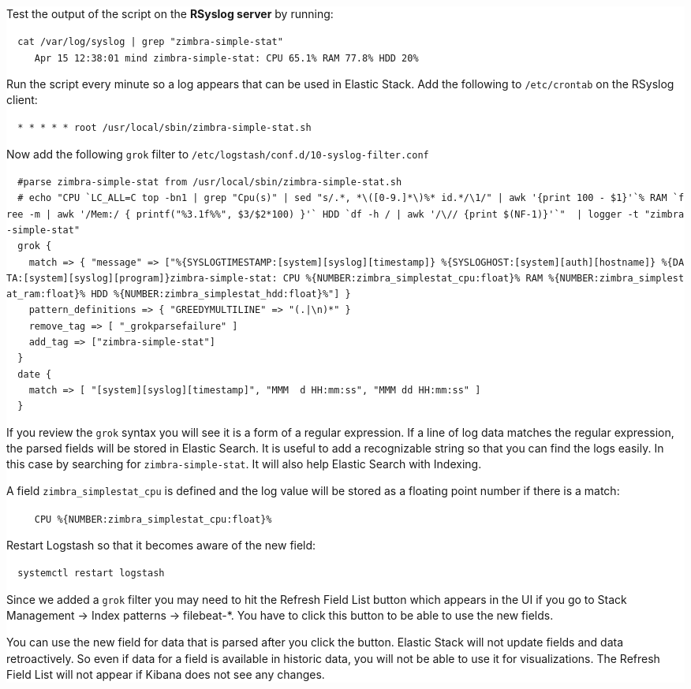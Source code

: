 Test the output of the script on the **RSyslog server** by running:

      cat /var/log/syslog | grep "zimbra-simple-stat"
         Apr 15 12:38:01 mind zimbra-simple-stat: CPU 65.1% RAM 77.8% HDD 20%

Run the script every minute so a log appears that can be used in Elastic Stack. Add the following to `/etc/crontab` on the RSyslog client:

      * * * * * root /usr/local/sbin/zimbra-simple-stat.sh

Now add the following `grok` filter to `/etc/logstash/conf.d/10-syslog-filter.conf`

```
  #parse zimbra-simple-stat from /usr/local/sbin/zimbra-simple-stat.sh
  # echo "CPU `LC_ALL=C top -bn1 | grep "Cpu(s)" | sed "s/.*, *\([0-9.]*\)%* id.*/\1/" | awk '{print 100 - $1}'`% RAM `free -m | awk '/Mem:/ { printf("%3.1f%%", $3/$2*100) }'` HDD `df -h / | awk '/\// {print $(NF-1)}'`"  | logger -t "zimbra-simple-stat"
  grok {
    match => { "message" => ["%{SYSLOGTIMESTAMP:[system][syslog][timestamp]} %{SYSLOGHOST:[system][auth][hostname]} %{DATA:[system][syslog][program]}zimbra-simple-stat: CPU %{NUMBER:zimbra_simplestat_cpu:float}% RAM %{NUMBER:zimbra_simplestat_ram:float}% HDD %{NUMBER:zimbra_simplestat_hdd:float}%"] }
    pattern_definitions => { "GREEDYMULTILINE" => "(.|\n)*" }
    remove_tag => [ "_grokparsefailure" ]
    add_tag => ["zimbra-simple-stat"]
  }
  date {
    match => [ "[system][syslog][timestamp]", "MMM  d HH:mm:ss", "MMM dd HH:mm:ss" ]
  }
```

If you review the `grok` syntax you will see it is a form of a regular expression. If a line of log data matches the regular expression, the parsed fields will be stored in Elastic Search. It is useful to add a recognizable string so that you can find the logs easily. In this case by searching for `zimbra-simple-stat`. It will also help Elastic Search with Indexing.

A field `zimbra_simplestat_cpu` is defined and the log value will be stored as a floating point number if there is a match:

         CPU %{NUMBER:zimbra_simplestat_cpu:float}%

Restart Logstash so that it becomes aware of the new field:

      systemctl restart logstash

Since we added a `grok` filter you may need to hit the Refresh Field List button which appears in the UI if you go to Stack Management -> Index patterns -> filebeat-*. You have to click this button to be able to use the new fields. 

You can use the new field for data that is parsed after you click the button. Elastic Stack will not update fields and data retroactively. So even if data for a field is available in historic data, you will not be able to use it for visualizations. The Refresh Field List will not appear if Kibana does not see any changes.
